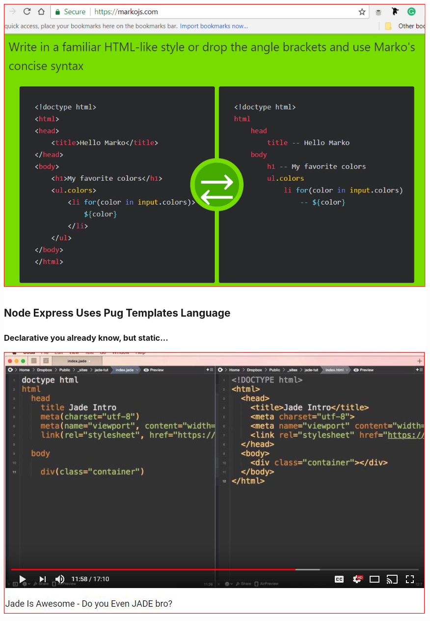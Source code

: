 ![](media/bg1e.png)

## Node Express Uses Pug Templates Language
### Declarative you already know, but static...
![](media/bg1f.png)
